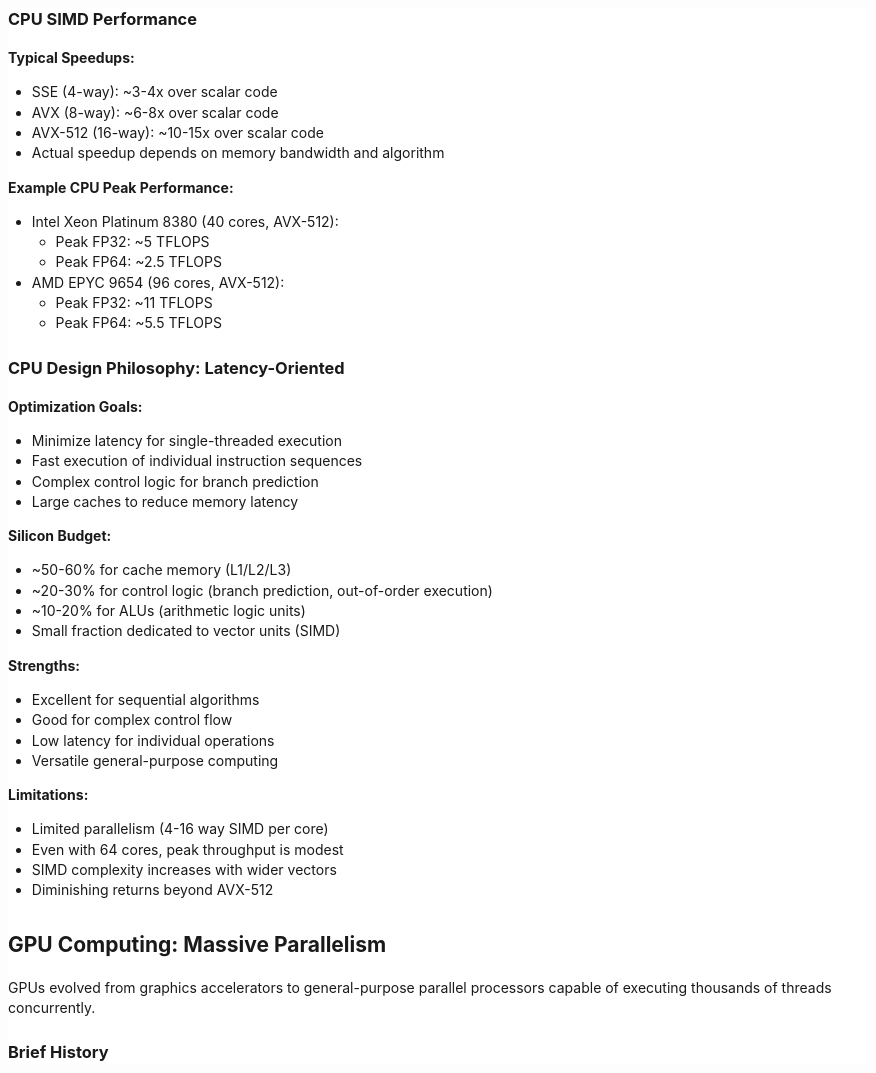 ### CPU SIMD Performance

**Typical Speedups:**

- SSE (4-way): ~3-4x over scalar code
- AVX (8-way): ~6-8x over scalar code
- AVX-512 (16-way): ~10-15x over scalar code
- Actual speedup depends on memory bandwidth and algorithm

**Example CPU Peak Performance:**

- Intel Xeon Platinum 8380 (40 cores, AVX-512):
  - Peak FP32: ~5 TFLOPS
  - Peak FP64: ~2.5 TFLOPS
- AMD EPYC 9654 (96 cores, AVX-512):
  - Peak FP32: ~11 TFLOPS
  - Peak FP64: ~5.5 TFLOPS

### CPU Design Philosophy: Latency-Oriented

**Optimization Goals:**

- Minimize latency for single-threaded execution
- Fast execution of individual instruction sequences
- Complex control logic for branch prediction
- Large caches to reduce memory latency

**Silicon Budget:**

- ~50-60% for cache memory (L1/L2/L3)
- ~20-30% for control logic (branch prediction, out-of-order execution)
- ~10-20% for ALUs (arithmetic logic units)
- Small fraction dedicated to vector units (SIMD)

**Strengths:**

- Excellent for sequential algorithms
- Good for complex control flow
- Low latency for individual operations
- Versatile general-purpose computing

**Limitations:**

- Limited parallelism (4-16 way SIMD per core)
- Even with 64 cores, peak throughput is modest
- SIMD complexity increases with wider vectors
- Diminishing returns beyond AVX-512


## GPU Computing: Massive Parallelism

GPUs evolved from graphics accelerators to general-purpose parallel processors capable of executing thousands of threads concurrently.

### Brief History

